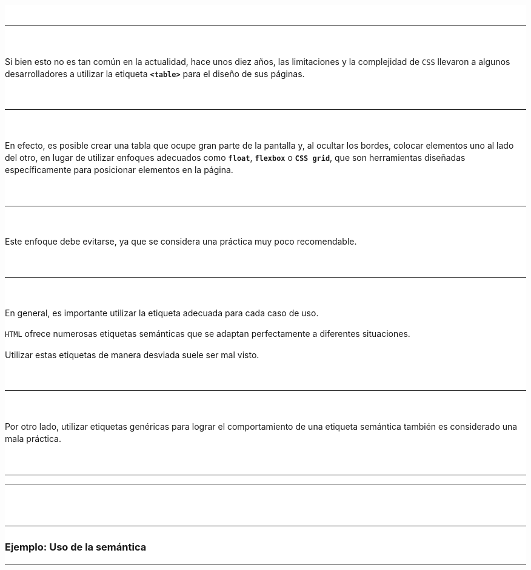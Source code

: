 <br>

---

<br>

Si bien esto no es tan común en la actualidad, hace unos diez años, las limitaciones y la complejidad de `CSS` llevaron a algunos desarrolladores a utilizar la etiqueta **`<table>`** para el diseño de sus páginas.

<br>

---

<br>

En efecto, es posible crear una tabla que ocupe gran parte de la pantalla y, al ocultar los bordes, colocar elementos uno al lado del otro, en lugar de utilizar enfoques adecuados como **`float`**, **`flexbox`** o **`CSS grid`**, que son herramientas diseñadas específicamente para posicionar elementos en la página.

<br>

---

<br>

Este enfoque debe evitarse, ya que se considera una práctica muy poco recomendable.

<br>

---

<br>

En general, es importante utilizar la etiqueta adecuada para cada caso de uso.

`HTML` ofrece numerosas etiquetas semánticas que se adaptan perfectamente a diferentes situaciones.

Utilizar estas etiquetas de manera desviada suele ser mal visto.

<br>

---

<br>

Por otro lado, utilizar etiquetas genéricas para lograr el comportamiento de una etiqueta semántica también es considerado una mala práctica.

<br>

---

---

<br>
<br>

---

### **Ejemplo: Uso de la semántica**

---